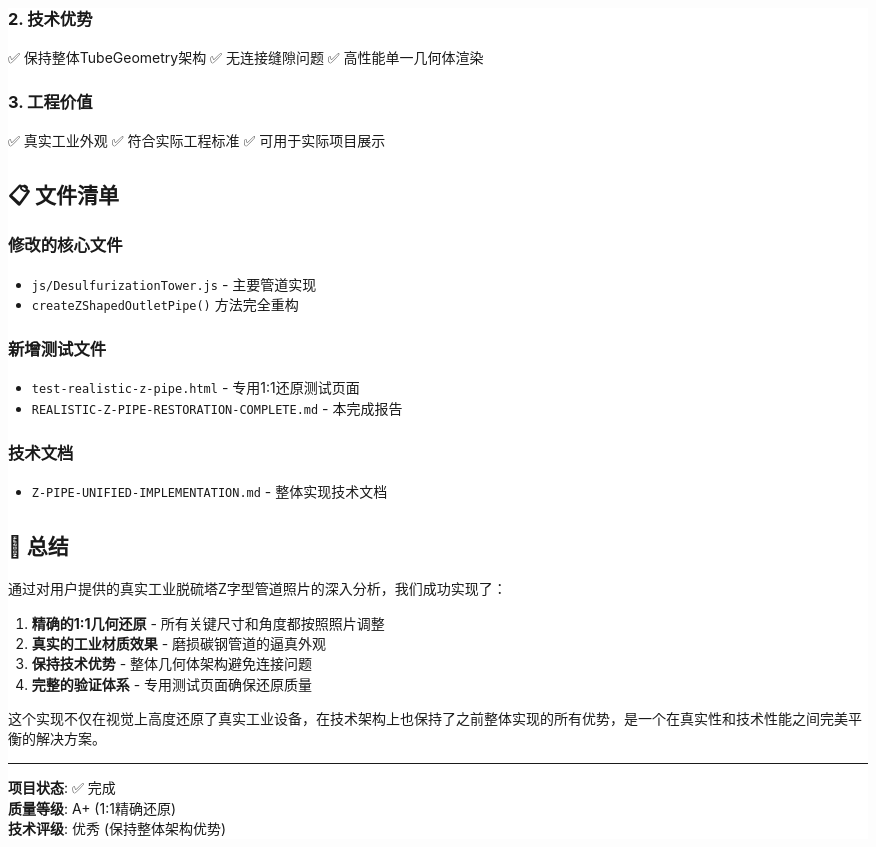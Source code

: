### 2. 技术优势
✅ 保持整体TubeGeometry架构
✅ 无连接缝隙问题
✅ 高性能单一几何体渲染

### 3. 工程价值
✅ 真实工业外观
✅ 符合实际工程标准
✅ 可用于实际项目展示

## 📋 文件清单

### 修改的核心文件
- `js/DesulfurizationTower.js` - 主要管道实现
- `createZShapedOutletPipe()` 方法完全重构

### 新增测试文件
- `test-realistic-z-pipe.html` - 专用1:1还原测试页面
- `REALISTIC-Z-PIPE-RESTORATION-COMPLETE.md` - 本完成报告

### 技术文档
- `Z-PIPE-UNIFIED-IMPLEMENTATION.md` - 整体实现技术文档

## 🎯 总结

通过对用户提供的真实工业脱硫塔Z字型管道照片的深入分析，我们成功实现了：

1. **精确的1:1几何还原** - 所有关键尺寸和角度都按照照片调整
2. **真实的工业材质效果** - 磨损碳钢管道的逼真外观  
3. **保持技术优势** - 整体几何体架构避免连接问题
4. **完整的验证体系** - 专用测试页面确保还原质量

这个实现不仅在视觉上高度还原了真实工业设备，在技术架构上也保持了之前整体实现的所有优势，是一个在真实性和技术性能之间完美平衡的解决方案。

---
**项目状态**: ✅ 完成  
**质量等级**: A+ (1:1精确还原)  
**技术评级**: 优秀 (保持整体架构优势)